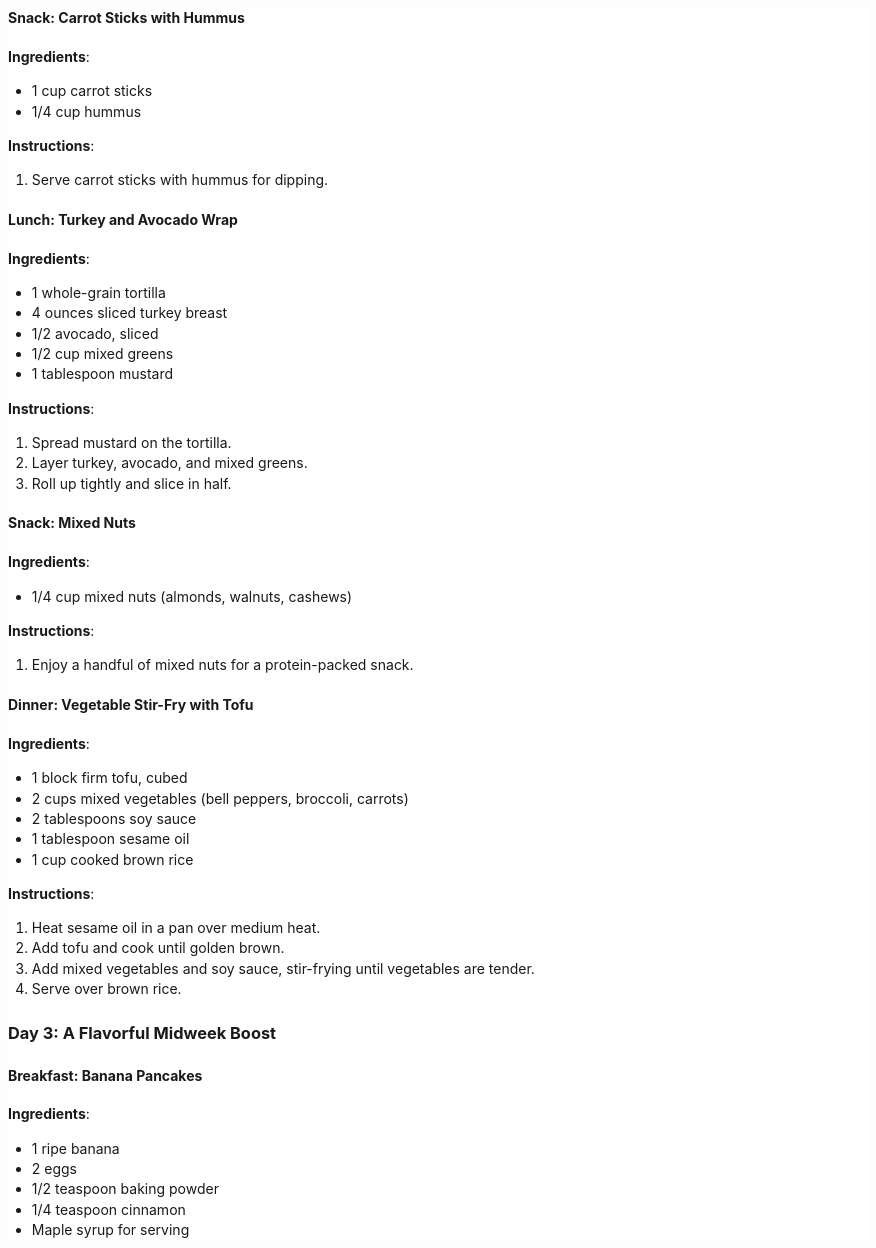 #### Snack: Carrot Sticks with Hummus

**Ingredients**:
  - 1 cup carrot sticks
  - 1/4 cup hummus

**Instructions**:
  1. Serve carrot sticks with hummus for dipping.

#### Lunch: Turkey and Avocado Wrap

**Ingredients**:
  - 1 whole-grain tortilla
  - 4 ounces sliced turkey breast
  - 1/2 avocado, sliced
  - 1/2 cup mixed greens
  - 1 tablespoon mustard

**Instructions**:
  1. Spread mustard on the tortilla.
  2. Layer turkey, avocado, and mixed greens.
  3. Roll up tightly and slice in half.

#### Snack: Mixed Nuts

**Ingredients**:
  - 1/4 cup mixed nuts (almonds, walnuts, cashews)

**Instructions**:
  1. Enjoy a handful of mixed nuts for a protein-packed snack.

#### Dinner: Vegetable Stir-Fry with Tofu

**Ingredients**:
  - 1 block firm tofu, cubed
  - 2 cups mixed vegetables (bell peppers, broccoli, carrots)
  - 2 tablespoons soy sauce
  - 1 tablespoon sesame oil
  - 1 cup cooked brown rice

**Instructions**:
  1. Heat sesame oil in a pan over medium heat.
  2. Add tofu and cook until golden brown.
  3. Add mixed vegetables and soy sauce, stir-frying until vegetables are tender.
  4. Serve over brown rice.

### Day 3: A Flavorful Midweek Boost

#### Breakfast: Banana Pancakes

**Ingredients**:
  - 1 ripe banana
  - 2 eggs
  - 1/2 teaspoon baking powder
  - 1/4 teaspoon cinnamon
  - Maple syrup for serving
